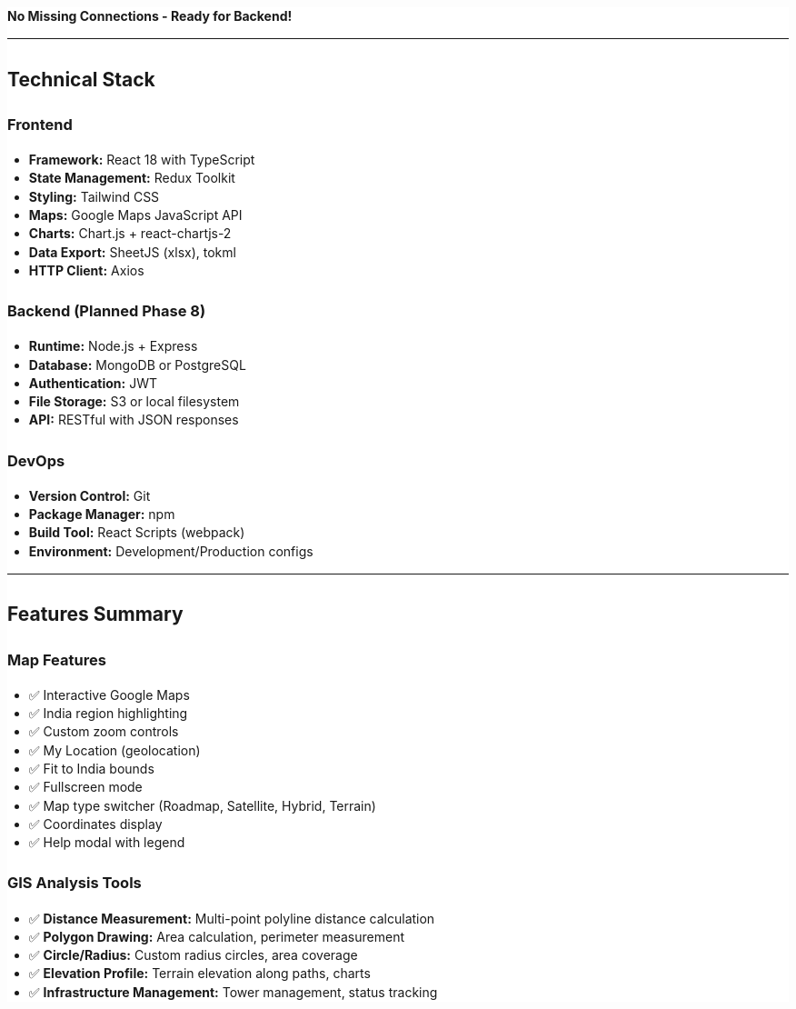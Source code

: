 **No Missing Connections - Ready for Backend!**

---

## Technical Stack

### Frontend
- **Framework:** React 18 with TypeScript
- **State Management:** Redux Toolkit
- **Styling:** Tailwind CSS
- **Maps:** Google Maps JavaScript API
- **Charts:** Chart.js + react-chartjs-2
- **Data Export:** SheetJS (xlsx), tokml
- **HTTP Client:** Axios

### Backend (Planned Phase 8)
- **Runtime:** Node.js + Express
- **Database:** MongoDB or PostgreSQL
- **Authentication:** JWT
- **File Storage:** S3 or local filesystem
- **API:** RESTful with JSON responses

### DevOps
- **Version Control:** Git
- **Package Manager:** npm
- **Build Tool:** React Scripts (webpack)
- **Environment:** Development/Production configs

---

## Features Summary

### Map Features
- ✅ Interactive Google Maps
- ✅ India region highlighting
- ✅ Custom zoom controls
- ✅ My Location (geolocation)
- ✅ Fit to India bounds
- ✅ Fullscreen mode
- ✅ Map type switcher (Roadmap, Satellite, Hybrid, Terrain)
- ✅ Coordinates display
- ✅ Help modal with legend

### GIS Analysis Tools
- ✅ **Distance Measurement:** Multi-point polyline distance calculation
- ✅ **Polygon Drawing:** Area calculation, perimeter measurement
- ✅ **Circle/Radius:** Custom radius circles, area coverage
- ✅ **Elevation Profile:** Terrain elevation along paths, charts
- ✅ **Infrastructure Management:** Tower management, status tracking
